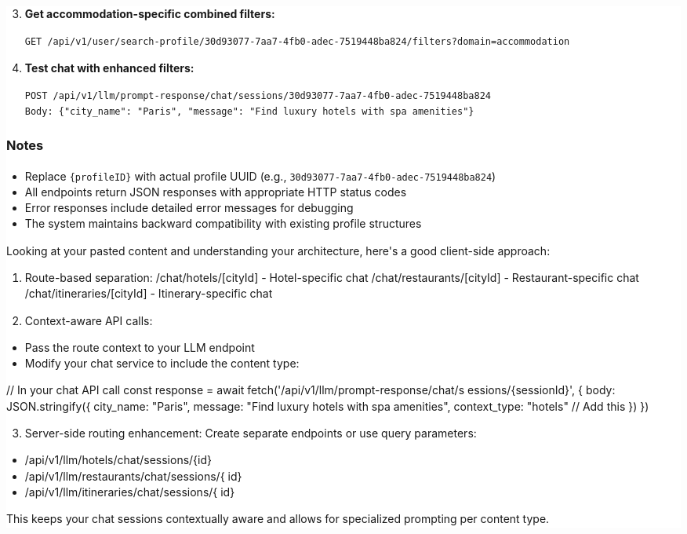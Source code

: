 3. **Get accommodation-specific combined filters:**
   ```
   GET /api/v1/user/search-profile/30d93077-7aa7-4fb0-adec-7519448ba824/filters?domain=accommodation
   ```

4. **Test chat with enhanced filters:**
   ```
   POST /api/v1/llm/prompt-response/chat/sessions/30d93077-7aa7-4fb0-adec-7519448ba824
   Body: {"city_name": "Paris", "message": "Find luxury hotels with spa amenities"}
   ```

### Notes
- Replace `{profileID}` with actual profile UUID (e.g., `30d93077-7aa7-4fb0-adec-7519448ba824`)
- All endpoints return JSON responses with appropriate HTTP status codes
- Error responses include detailed error messages for debugging
- The system maintains backward compatibility with existing profile structures

 Looking at your pasted content and
  understanding your architecture, here's a
   good client-side approach:

  1. Route-based separation:
  /chat/hotels/[cityId] - Hotel-specific
  chat
  /chat/restaurants/[cityId] -
  Restaurant-specific chat
  /chat/itineraries/[cityId] -
  Itinerary-specific chat

  2. Context-aware API calls:
  - Pass the route context to your LLM
  endpoint
  - Modify your chat service to include the
   content type:

  // In your chat API call
  const response = await
  fetch('/api/v1/llm/prompt-response/chat/s
  essions/{sessionId}', {
    body: JSON.stringify({
      city_name: "Paris",
      message: "Find luxury hotels with spa
   amenities",
      context_type: "hotels" // Add this
    })
  })

  3. Server-side routing enhancement:
  Create separate endpoints or use query
  parameters:
  - /api/v1/llm/hotels/chat/sessions/{id}
  - /api/v1/llm/restaurants/chat/sessions/{
  id}
  - /api/v1/llm/itineraries/chat/sessions/{
  id}

  This keeps your chat sessions
  contextually aware and allows for
  specialized prompting per content type.
